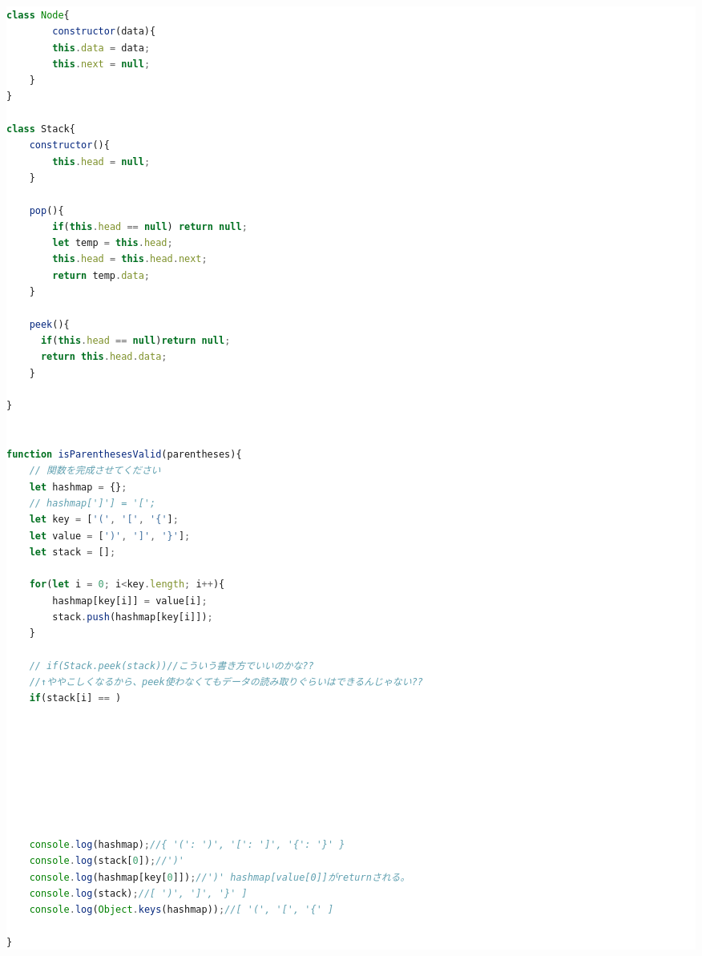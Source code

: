 ```javascript
class Node{
        constructor(data){
        this.data = data;
        this.next = null;
    }
}

class Stack{
    constructor(){
        this.head = null;
    }

    pop(){
        if(this.head == null) return null;
        let temp = this.head;
        this.head = this.head.next;
        return temp.data;
    }

    peek(){
      if(this.head == null)return null;
      return this.head.data;
    }

}


function isParenthesesValid(parentheses){
    // 関数を完成させてください
    let hashmap = {};
    // hashmap[']'] = '[';
    let key = ['(', '[', '{'];
    let value = [')', ']', '}'];
    let stack = [];

    for(let i = 0; i<key.length; i++){
        hashmap[key[i]] = value[i];
        stack.push(hashmap[key[i]]);
    }

    // if(Stack.peek(stack))//こういう書き方でいいのかな??
    //↑ややこしくなるから、peek使わなくてもデータの読み取りぐらいはできるんじゃない??
    if(stack[i] == )








    console.log(hashmap);//{ '(': ')', '[': ']', '{': '}' }
    console.log(stack[0]);//')'
    console.log(hashmap[key[0]]);//')' hashmap[value[0]]がreturnされる。
    console.log(stack);//[ ')', ']', '}' ]
    console.log(Object.keys(hashmap));//[ '(', '[', '{' ]

}

```
